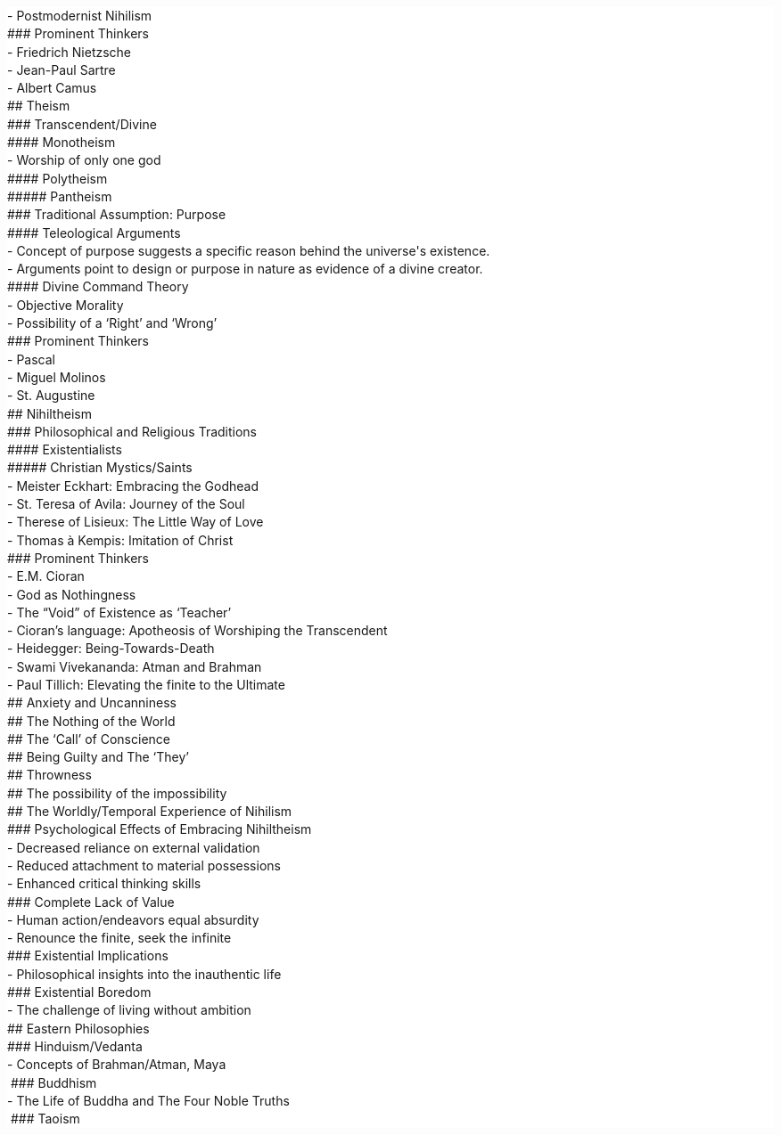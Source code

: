 \- Postmodernist Nihilism  
\### Prominent Thinkers  
\- Friedrich Nietzsche  
\- Jean-Paul Sartre  
\- Albert Camus  
\## Theism  
\### Transcendent/Divine  
\#### Monotheism  
\- Worship of only one god  
\#### Polytheism  
\##### Pantheism  
\### Traditional Assumption: Purpose  
\#### Teleological Arguments  
\- Concept of purpose suggests a specific reason behind the universe's existence.  
\- Arguments point to design or purpose in nature as evidence of a divine creator.  
\#### Divine Command Theory  
\- Objective Morality  
\- Possibility of a ‘Right’ and ‘Wrong’  
\### Prominent Thinkers  
\- Pascal  
\- Miguel Molinos  
\- St. Augustine  
\## Nihiltheism  
\### Philosophical and Religious Traditions  
\#### Existentialists  
\##### Christian Mystics/Saints  
\- Meister Eckhart: Embracing the Godhead  
\- St. Teresa of Avila: Journey of the Soul  
\- Therese of Lisieux: The Little Way of Love  
\- Thomas à Kempis: Imitation of Christ  
\### Prominent Thinkers  
\- E.M. Cioran  
\- God as Nothingness  
\- The “Void” of Existence as ‘Teacher’  
\- Cioran’s language: Apotheosis of Worshiping the Transcendent  
\- Heidegger: Being-Towards-Death  
\- Swami Vivekananda: Atman and Brahman  
\- Paul Tillich: Elevating the finite to the Ultimate  
\## Anxiety and Uncanniness  
\## The Nothing of the World  
\## The ‘Call’ of Conscience  
\## Being Guilty and The ‘They’  
\## Throwness  
\## The possibility of the impossibility  
\## The Worldly/Temporal Experience of Nihilism  
\### Psychological Effects of Embracing Nihiltheism  
\- Decreased reliance on external validation  
\- Reduced attachment to material possessions  
\- Enhanced critical thinking skills  
\### Complete Lack of Value  
\- Human action/endeavors equal absurdity  
\- Renounce the finite, seek the infinite  
\### Existential Implications  
\- Philosophical insights into the inauthentic life  
\### Existential Boredom  
\- The challenge of living without ambition  
\## Eastern Philosophies  
\### Hinduism/Vedanta  
\- Concepts of Brahman/Atman, Maya  
 ### Buddhism  
\- The Life of Buddha and The Four Noble Truths  
 ### Taoism  